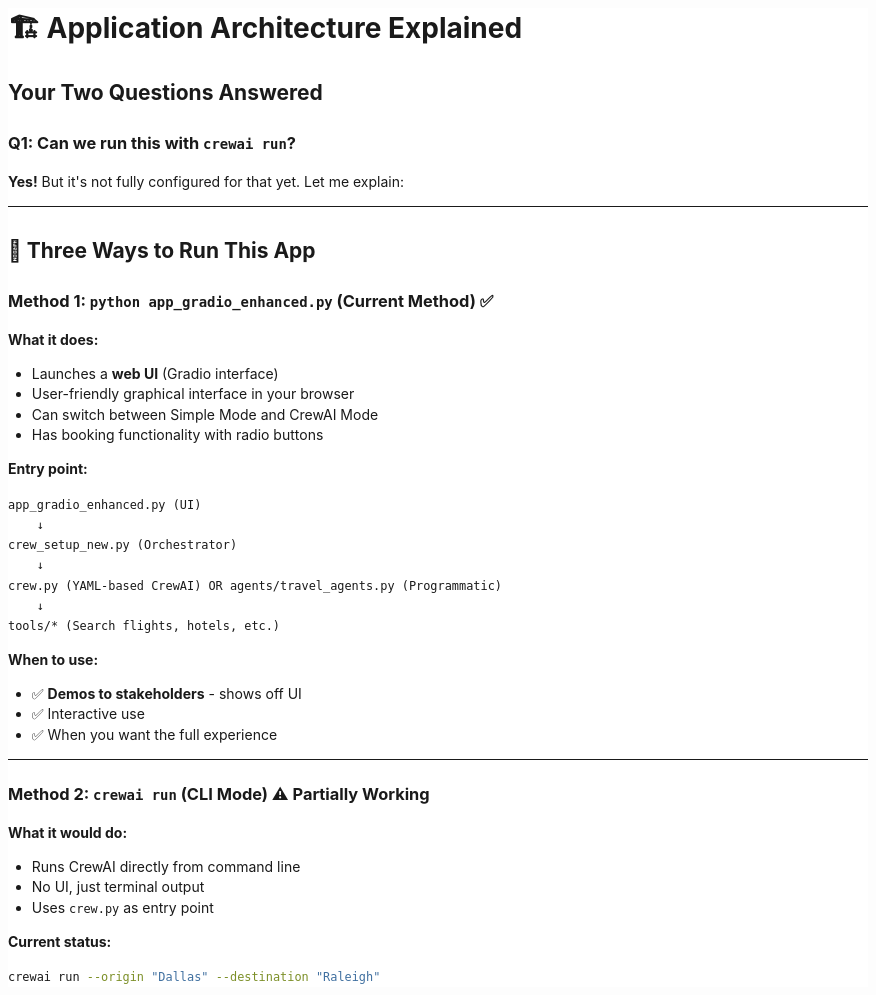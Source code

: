 # 🏗️ Application Architecture Explained

## Your Two Questions Answered

### **Q1: Can we run this with `crewai run`?**

**Yes!** But it's not fully configured for that yet. Let me explain:

---

## 🎯 **Three Ways to Run This App**

### **Method 1: `python app_gradio_enhanced.py` (Current Method) ✅**

**What it does:**
- Launches a **web UI** (Gradio interface)
- User-friendly graphical interface in your browser
- Can switch between Simple Mode and CrewAI Mode
- Has booking functionality with radio buttons

**Entry point:**
```
app_gradio_enhanced.py (UI)
    ↓
crew_setup_new.py (Orchestrator)
    ↓
crew.py (YAML-based CrewAI) OR agents/travel_agents.py (Programmatic)
    ↓
tools/* (Search flights, hotels, etc.)
```

**When to use:**
- ✅ **Demos to stakeholders** - shows off UI
- ✅ Interactive use
- ✅ When you want the full experience

---

### **Method 2: `crewai run` (CLI Mode) ⚠️ Partially Working**

**What it would do:**
- Runs CrewAI directly from command line
- No UI, just terminal output
- Uses `crew.py` as entry point

**Current status:**
```bash
crewai run --origin "Dallas" --destination "Raleigh"
```
